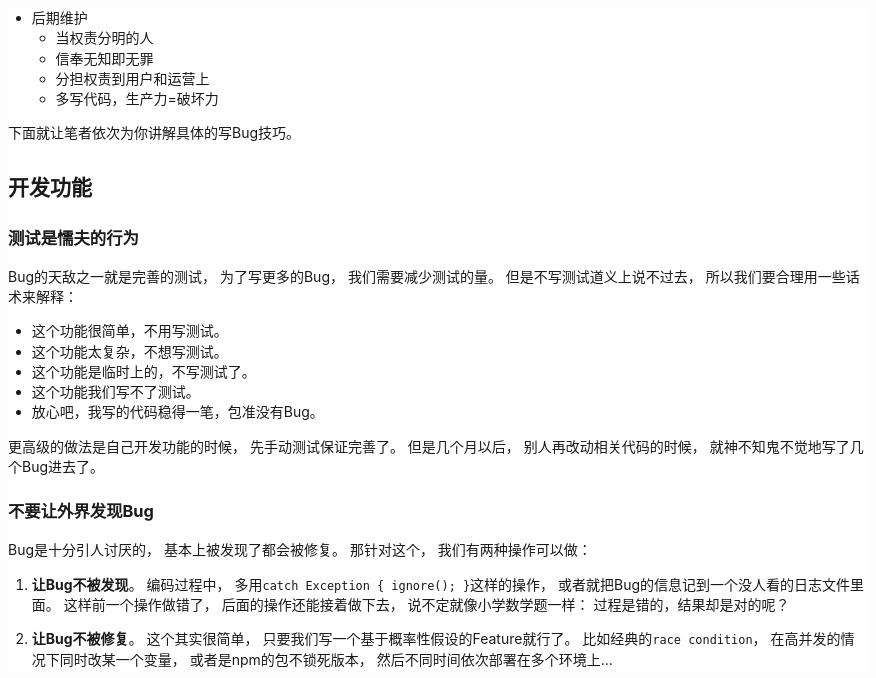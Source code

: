 * 后期维护
  - 当权责分明的人
  - 信奉无知即无罪
  - 分担权责到用户和运营上
  - 多写代码，生产力=破坏力

下面就让笔者依次为你讲解具体的写Bug技巧。


## 开发功能

### 测试是懦夫的行为

Bug的天敌之一就是完善的测试，
为了写更多的Bug，
我们需要减少测试的量。
但是不写测试道义上说不过去，
所以我们要合理用一些话术来解释：

* 这个功能很简单，不用写测试。
* 这个功能太复杂，不想写测试。
* 这个功能是临时上的，不写测试了。
* 这个功能我们写不了测试。
* 放心吧，我写的代码稳得一笔，包准没有Bug。

更高级的做法是自己开发功能的时候，
先手动测试保证完善了。
但是几个月以后，
别人再改动相关代码的时候，
就神不知鬼不觉地写了几个Bug进去了。


### 不要让外界发现Bug

Bug是十分引人讨厌的，
基本上被发现了都会被修复。
那针对这个，
我们有两种操作可以做：

1. **让Bug不被发现**。
编码过程中，
多用`catch Exception { ignore(); }`这样的操作，
或者就把Bug的信息记到一个没人看的日志文件里面。
这样前一个操作做错了，
后面的操作还能接着做下去，
说不定就像小学数学题一样：
过程是错的，结果却是对的呢？

2. **让Bug不被修复**。
这个其实很简单，
只要我们写一个基于概率性假设的Feature就行了。
比如经典的`race condition`，
在高并发的情况下同时改某一个变量，
或者是npm的包不锁死版本，
然后不同时间依次部署在多个环境上…
